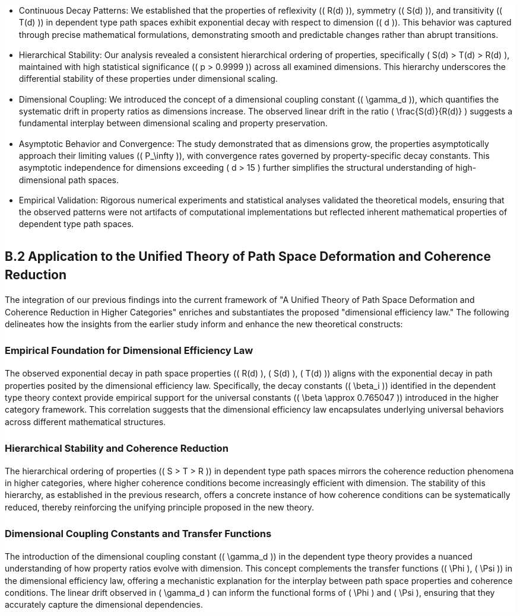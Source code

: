 - Continuous Decay Patterns: We established that the properties of reflexivity (\( R(d) \)), symmetry (\( S(d) \)), and transitivity (\( T(d) \)) in dependent type path spaces exhibit exponential decay with respect to dimension (\( d \)). This behavior was captured through precise mathematical formulations, demonstrating smooth and predictable changes rather than abrupt transitions.

- Hierarchical Stability: Our analysis revealed a consistent hierarchical ordering of properties, specifically \( S(d) > T(d) > R(d) \), maintained with high statistical significance (\( p > 0.9999 \)) across all examined dimensions. This hierarchy underscores the differential stability of these properties under dimensional scaling.

- Dimensional Coupling: We introduced the concept of a dimensional coupling constant (\( \gamma_d \)), which quantifies the systematic drift in property ratios as dimensions increase. The observed linear drift in the ratio \( \frac{S(d)}{R(d)} \) suggests a fundamental interplay between dimensional scaling and property preservation.

- Asymptotic Behavior and Convergence: The study demonstrated that as dimensions grow, the properties asymptotically approach their limiting values (\( P_\infty \)), with convergence rates governed by property-specific decay constants. This asymptotic independence for dimensions exceeding \( d > 15 \) further simplifies the structural understanding of high-dimensional path spaces.

- Empirical Validation: Rigorous numerical experiments and statistical analyses validated the theoretical models, ensuring that the observed patterns were not artifacts of computational implementations but reflected inherent mathematical properties of dependent type path spaces.

## B.2 Application to the Unified Theory of Path Space Deformation and Coherence Reduction

The integration of our previous findings into the current framework of "A Unified Theory of Path Space Deformation and Coherence Reduction in Higher Categories" enriches and substantiates the proposed "dimensional efficiency law." The following delineates how the insights from the earlier study inform and enhance the new theoretical constructs:

### Empirical Foundation for Dimensional Efficiency Law

The observed exponential decay in path space properties (\( R(d) \), \( S(d) \), \( T(d) \)) aligns with the exponential decay in path properties posited by the dimensional efficiency law. Specifically, the decay constants (\( \beta_i \)) identified in the dependent type theory context provide empirical support for the universal constants (\( \beta \approx 0.765047 \)) introduced in the higher category framework. This correlation suggests that the dimensional efficiency law encapsulates underlying universal behaviors across different mathematical structures.

### Hierarchical Stability and Coherence Reduction

The hierarchical ordering of properties (\( S > T > R \)) in dependent type path spaces mirrors the coherence reduction phenomena in higher categories, where higher coherence conditions become increasingly efficient with dimension. The stability of this hierarchy, as established in the previous research, offers a concrete instance of how coherence conditions can be systematically reduced, thereby reinforcing the unifying principle proposed in the new theory.

### Dimensional Coupling Constants and Transfer Functions

The introduction of the dimensional coupling constant (\( \gamma_d \)) in the dependent type theory provides a nuanced understanding of how property ratios evolve with dimension. This concept complements the transfer functions (\( \Phi \), \( \Psi \)) in the dimensional efficiency law, offering a mechanistic explanation for the interplay between path space properties and coherence conditions. The linear drift observed in \( \gamma_d \) can inform the functional forms of \( \Phi \) and \( \Psi \), ensuring that they accurately capture the dimensional dependencies.
